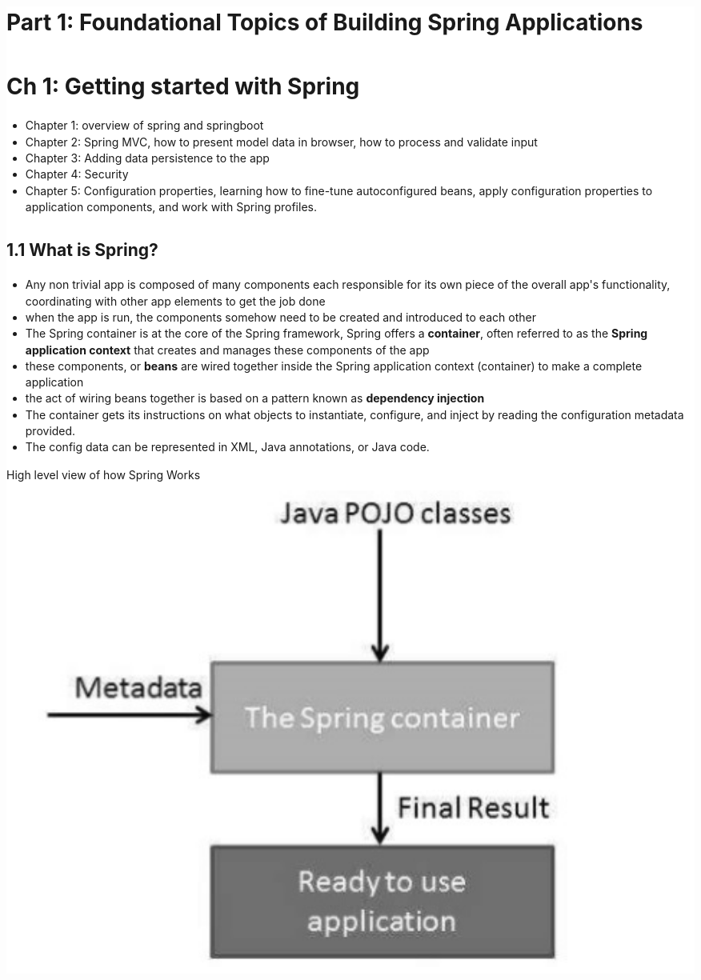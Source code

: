 
# Part 1: Foundational Topics of Building Spring Applications

# Ch 1: Getting started with Spring
- Chapter 1: overview of spring and springboot
- Chapter 2: Spring MVC, how to present model data in browser, how to process and validate input
- Chapter 3: Adding data persistence to the app
- Chapter 4: Security
- Chapter 5: Configuration properties, learning how to fine-tune autoconfigured beans, apply configuration properties to application components, and work with Spring profiles.

## 1.1 What is Spring?
- Any non trivial app is composed of many components each responsible for its own piece of the overall app's functionality, coordinating with other app elements to get the job done
- when the app is run, the components somehow need to be created and introduced to each other
- The Spring container is at the core of the Spring framework, Spring offers a **container**, often referred to as the **Spring application context** that creates and manages these components of the app
- these components, or **beans** are wired together inside the Spring application context (container) to make a complete application
- the act of wiring beans together is based on a pattern known as **dependency injection**
- The container gets its instructions on what objects to instantiate, configure, and inject by reading the configuration metadata provided.
- The config data can be represented in XML, Java annotations, or Java code.


High level view of how Spring Works
![](assets/markdown-img-paste-20191106140521735.png)
